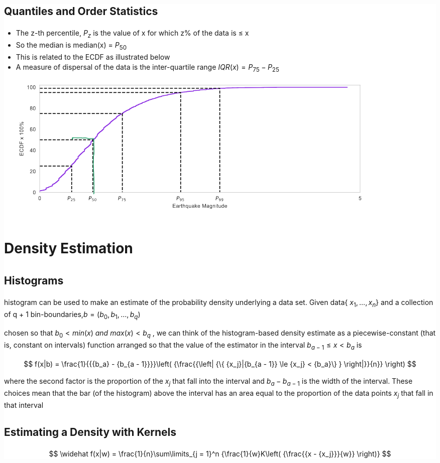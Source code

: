 ## Quantiles and Order Statistics

- The z-th percentile, $P_z$ is the value of x for which z% of the data is ≤ x
- So the median is median(x) = $P_{50}$
- This is related to the ECDF as illustrated below
- A measure of dispersal of the data is the inter-quartile range $IQR(x) = {P_{75}} - {P_{25}}$

![1735860679914](image/note/1735860679914.png)

# Density Estimation

## Histograms

histogram can be used to make an estimate of the probability density underlying a data set. Given data{ ${ {x_1}, . . . , {x_n} }$} and a collection of q + 1 bin-boundaries,$b = (b_0, b_1, . . . , b_q )$

chosen so that ${b_0} < min(x) \  and \ max(x) < {b_q}$ , we can think of the histogram-based density estimate as a piecewise-constant (that is, constant on intervals) function arranged so that the value of the estimator in the interval $b_{a−1} ≤ x < b_{a}$ is

$$
f(x|b) = \frac{1}{{{b_a} - {b_{a - 1}}}}\left( {\frac{{\left| {\{ {x_j}|{b_{a - 1}} \le {x_j} < {b_a}\} } \right|}}{n}} \right)
$$

where the second factor is the proportion of the ${x_j}$ that fall into the interval and $b_a − b_{a−1}$ is the width of the interval. These choices mean that the bar (of the histogram) above the interval has an area equal to the proportion of the data points $x_j$ that fall in that interval

## Estimating a Density with Kernels

$$
\widehat f(x|w) = \frac{1}{n}\sum\limits_{j = 1}^n {\frac{1}{w}K\left( {\frac{{x - {x_j}}}{w}} \right)}
$$

